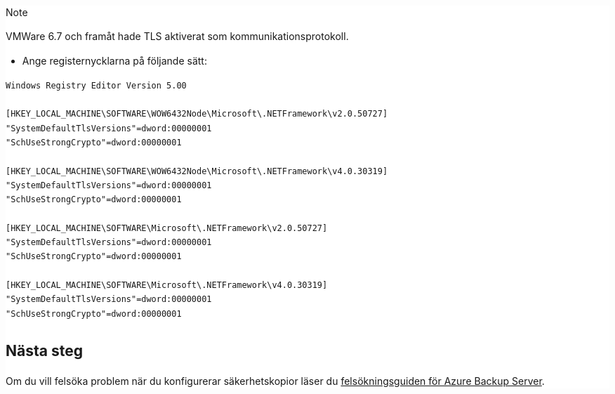 >[!NOTE]
>VMWare 6.7 och framåt hade TLS aktiverat som kommunikationsprotokoll.

- Ange registernycklarna på följande sätt:

```text
Windows Registry Editor Version 5.00

[HKEY_LOCAL_MACHINE\SOFTWARE\WOW6432Node\Microsoft\.NETFramework\v2.0.50727]
"SystemDefaultTlsVersions"=dword:00000001
"SchUseStrongCrypto"=dword:00000001

[HKEY_LOCAL_MACHINE\SOFTWARE\WOW6432Node\Microsoft\.NETFramework\v4.0.30319]
"SystemDefaultTlsVersions"=dword:00000001
"SchUseStrongCrypto"=dword:00000001

[HKEY_LOCAL_MACHINE\SOFTWARE\Microsoft\.NETFramework\v2.0.50727]
"SystemDefaultTlsVersions"=dword:00000001
"SchUseStrongCrypto"=dword:00000001

[HKEY_LOCAL_MACHINE\SOFTWARE\Microsoft\.NETFramework\v4.0.30319]
"SystemDefaultTlsVersions"=dword:00000001
"SchUseStrongCrypto"=dword:00000001
```

## <a name="next-steps"></a>Nästa steg

Om du vill felsöka problem när du konfigurerar säkerhetskopior läser du [felsökningsguiden för Azure Backup Server](./backup-azure-mabs-troubleshoot.md).
